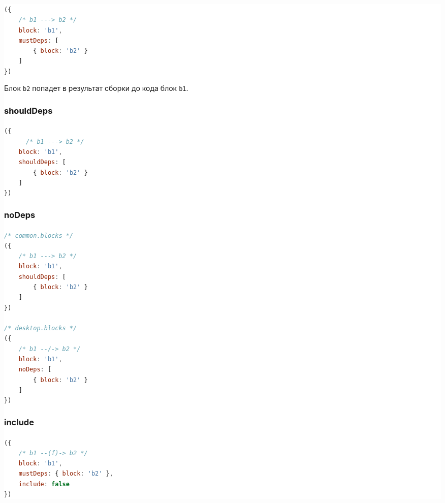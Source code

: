 ```js
({
    /* b1 ---> b2 */
    block: 'b1',
    mustDeps: [
        { block: 'b2' }
    ]
})
```

Блок `b2` попадет в результат сборки до кода блок `b1`.

### shouldDeps

```js
({
      /* b1 ---> b2 */
    block: 'b1',
    shouldDeps: [
        { block: 'b2' }
    ]
})
```

### noDeps

```js
/* common.blocks */
({
    /* b1 ---> b2 */
    block: 'b1',
    shouldDeps: [
        { block: 'b2' }
    ]
})

/* desktop.blocks */
({
    /* b1 --/-> b2 */
    block: 'b1',
    noDeps: [
        { block: 'b2' }
    ]
})
```

### include

```js
({
    /* b1 --(f)-> b2 */
    block: 'b1',
    mustDeps: { block: 'b2' },
    include: false
})
```

